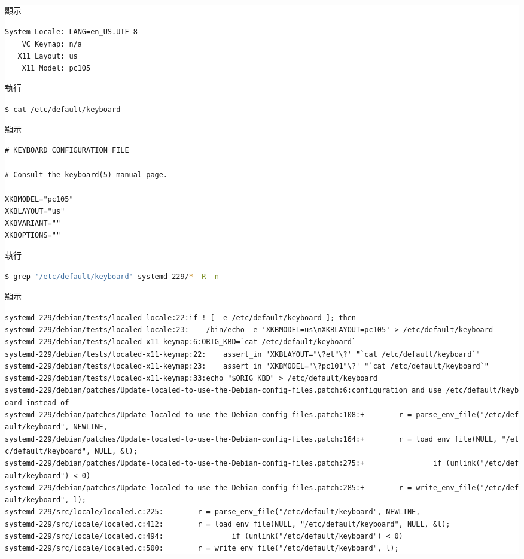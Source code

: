 顯示

```
System Locale: LANG=en_US.UTF-8
	VC Keymap: n/a
   X11 Layout: us
	X11 Model: pc105
```

執行

``` sh
$ cat /etc/default/keyboard
```

顯示

```
# KEYBOARD CONFIGURATION FILE

# Consult the keyboard(5) manual page.

XKBMODEL="pc105"
XKBLAYOUT="us"
XKBVARIANT=""
XKBOPTIONS=""
```

執行

``` sh
$ grep '/etc/default/keyboard' systemd-229/* -R -n
```

顯示

```
systemd-229/debian/tests/localed-locale:22:if ! [ -e /etc/default/keyboard ]; then
systemd-229/debian/tests/localed-locale:23:    /bin/echo -e 'XKBMODEL=us\nXKBLAYOUT=pc105' > /etc/default/keyboard
systemd-229/debian/tests/localed-x11-keymap:6:ORIG_KBD=`cat /etc/default/keyboard`
systemd-229/debian/tests/localed-x11-keymap:22:    assert_in 'XKBLAYOUT="\?et"\?' "`cat /etc/default/keyboard`"
systemd-229/debian/tests/localed-x11-keymap:23:    assert_in 'XKBMODEL="\?pc101"\?' "`cat /etc/default/keyboard`"
systemd-229/debian/tests/localed-x11-keymap:33:echo "$ORIG_KBD" > /etc/default/keyboard
systemd-229/debian/patches/Update-localed-to-use-the-Debian-config-files.patch:6:configuration and use /etc/default/keyboard instead of
systemd-229/debian/patches/Update-localed-to-use-the-Debian-config-files.patch:108:+        r = parse_env_file("/etc/default/keyboard", NEWLINE,
systemd-229/debian/patches/Update-localed-to-use-the-Debian-config-files.patch:164:+        r = load_env_file(NULL, "/etc/default/keyboard", NULL, &l);
systemd-229/debian/patches/Update-localed-to-use-the-Debian-config-files.patch:275:+                if (unlink("/etc/default/keyboard") < 0)
systemd-229/debian/patches/Update-localed-to-use-the-Debian-config-files.patch:285:+        r = write_env_file("/etc/default/keyboard", l);
systemd-229/src/locale/localed.c:225:        r = parse_env_file("/etc/default/keyboard", NEWLINE,
systemd-229/src/locale/localed.c:412:        r = load_env_file(NULL, "/etc/default/keyboard", NULL, &l);
systemd-229/src/locale/localed.c:494:                if (unlink("/etc/default/keyboard") < 0)
systemd-229/src/locale/localed.c:500:        r = write_env_file("/etc/default/keyboard", l);
```
